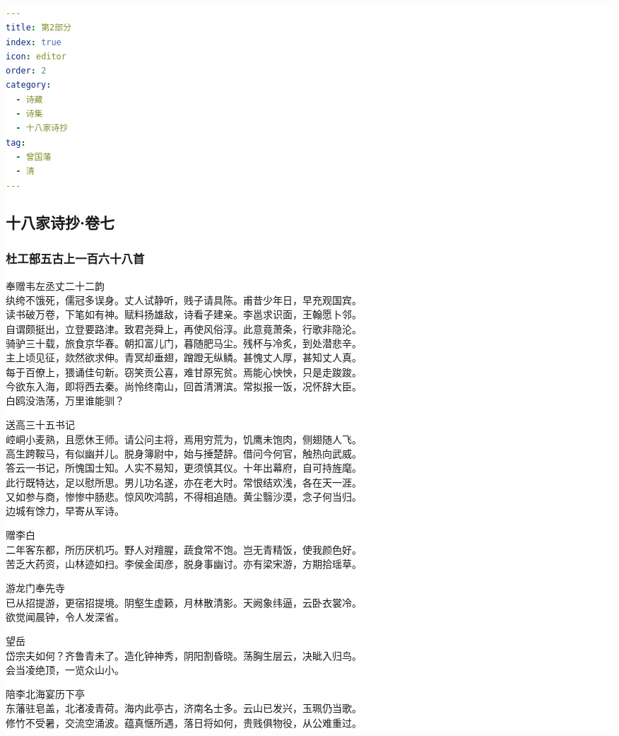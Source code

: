 ```yaml
---
title: 第2部分
index: true
icon: editor
order: 2
category:
  - 诗藏
  - 诗集
  - 十八家诗抄
tag:
  - 曾国藩
  - 清
---
```


## 十八家诗抄·卷七  

### 杜工部五古上一百六十八首  

奉赠韦左丞丈二十二韵  
纨绔不饿死，儒冠多误身。丈人试静听，贱子请具陈。甫昔少年日，早充观国宾。  
读书破万卷，下笔如有神。赋料扬雄敌，诗看子建亲。李邕求识面，王翰愿卜邻。  
自谓颇挺出，立登要路津。致君尧舜上，再使风俗淳。此意竟萧条，行歌非隐沦。  
骑驴三十载，旅食京华春。朝扣富儿门，暮随肥马尘。残杯与冷炙，到处潜悲辛。  
主上顷见征，欻然欲求伸。青冥却垂翅，蹭蹬无纵鳞。甚愧丈人厚，甚知丈人真。  
每于百僚上，猥诵佳句新。窃笑贡公喜，难甘原宪贫。焉能心怏怏，只是走踆踆。  
今欲东入海，即将西去秦。尚怜终南山，回首清渭滨。常拟报一饭，况怀辞大臣。  
白鸥没浩荡，万里谁能驯？  

送高三十五书记  
崆峒小麦熟，且愿休王师。请公问主将，焉用穷荒为，饥鹰未饱肉，侧翅随人飞。  
高生跨鞍马，有似幽并儿。脱身簿尉中，始与捶楚辞。借问今何官，触热向武威。  
答云一书记，所愧国士知。人实不易知，更须慎其仪。十年出幕府，自可持旌麾。  
此行既特达，足以慰所思。男儿功名遂，亦在老大时。常恨结欢浅，各在天一涯。  
又如参与商，惨惨中肠悲。惊风吹鸿鹄，不得相追随。黄尘翳沙漠，念子何当归。  
边城有馀力，早寄从军诗。  

赠李白  
二年客东都，所历厌机巧。野人对羶腥，蔬食常不饱。岂无青精饭，使我颜色好。  
苦乏大药资，山林迹如扫。李侯金闺彦，脱身事幽讨。亦有梁宋游，方期拾瑶草。  

游龙门奉先寺  
已从招提游，更宿招提境。阴壑生虚籁，月林散清影。天阙象纬逼，云卧衣裳冷。  
欲觉闻晨钟，令人发深省。  

望岳  
岱宗夫如何？齐鲁青未了。造化钟神秀，阴阳割昏晓。荡胸生层云，决眦入归鸟。  
会当凌绝顶，一览众山小。  

陪李北海宴历下亭  
东藩驻皂盖，北渚凌青荷。海内此亭古，济南名士多。云山已发兴，玉珮仍当歌。  
修竹不受暑，交流空涌波。蕴真惬所遇，落日将如何，贵贱俱物役，从公难重过。  
